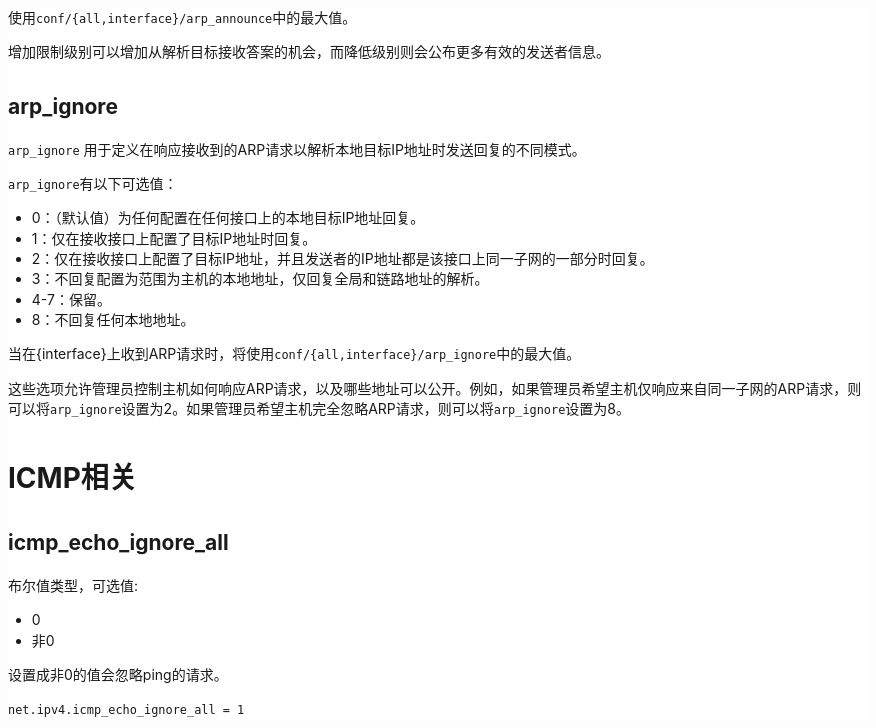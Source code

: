 使用`conf/{all,interface}/arp_announce`中的最大值。

增加限制级别可以增加从解析目标接收答案的机会，而降低级别则会公布更多有效的发送者信息。


## arp_ignore

`arp_ignore` 用于定义在响应接收到的ARP请求以解析本地目标IP地址时发送回复的不同模式。

`arp_ignore`有以下可选值：

- 0：（默认值）为任何配置在任何接口上的本地目标IP地址回复。
- 1：仅在接收接口上配置了目标IP地址时回复。
- 2：仅在接收接口上配置了目标IP地址，并且发送者的IP地址都是该接口上同一子网的一部分时回复。
- 3：不回复配置为范围为主机的本地地址，仅回复全局和链路地址的解析。
- 4-7：保留。
- 8：不回复任何本地地址。

当在{interface}上收到ARP请求时，将使用`conf/{all,interface}/arp_ignore`中的最大值。

这些选项允许管理员控制主机如何响应ARP请求，以及哪些地址可以公开。例如，如果管理员希望主机仅响应来自同一子网的ARP请求，则可以将`arp_ignore`设置为2。如果管理员希望主机完全忽略ARP请求，则可以将`arp_ignore`设置为8。

# ICMP相关

## icmp_echo_ignore_all

布尔值类型，可选值:

- 0
- 非0

设置成非0的值会忽略ping的请求。

```bash
net.ipv4.icmp_echo_ignore_all = 1
```



